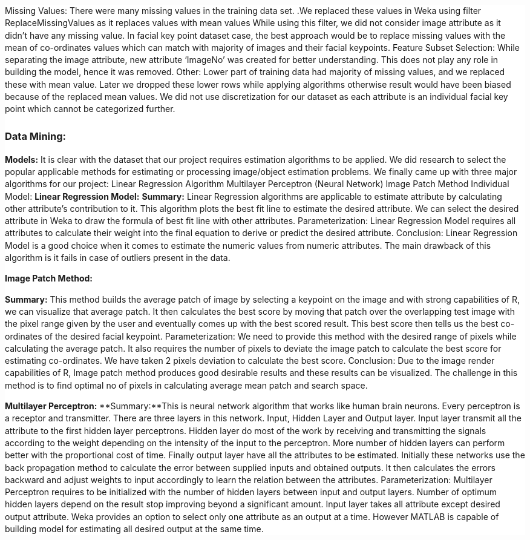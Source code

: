 Missing Values: There were many missing values in the training data set. .We replaced these values in Weka using filter ReplaceMissingValues as it replaces values with mean values While using this filter, we did not consider image attribute as it didn’t have any missing value. In facial key point dataset case, the best approach would be to replace missing values with the mean of co-ordinates values which can match with majority of images and their facial keypoints.
Feature Subset Selection: While separating the image attribute, new attribute ‘ImageNo’ was created for better understanding. This does not play any role in building the model, hence it was removed.
Other: Lower part of training data had majority of missing values, and we replaced these with mean value. Later we dropped these lower rows while applying algorithms otherwise result would have been biased because of the replaced mean values. We did not use discretization for our dataset as each attribute is an individual facial key point which cannot be categorized further.

### Data Mining:
**Models:** It is clear with the dataset that our project requires estimation algorithms to be applied. We did research to select the popular applicable methods for estimating or processing image/object estimation problems. We finally came up with three major algorithms for our project:
Linear Regression Algorithm
Multilayer Perceptron (Neural Network)
Image Patch Method
Individual Model:
**Linear Regression Model:** 
**Summary:** Linear Regression algorithms are applicable to estimate attribute by calculating other attribute’s contribution to it. This algorithm plots the best fit line to estimate the desired attribute. We can select the desired attribute in Weka to draw the formula of best fit line with other attributes. 
Parameterization: Linear Regression Model requires all attributes to calculate their weight into the final equation to derive or predict the desired attribute.
Conclusion: Linear Regression Model is a good choice when it comes to estimate the numeric values from numeric attributes. The main drawback of this algorithm is it fails in case of outliers present in the data.

**Image Patch Method:**

**Summary:** This method builds the average patch of image by selecting a keypoint on the image and with strong capabilities of R, we can visualize that average patch. It then calculates the best score by moving that patch over the overlapping test image with the pixel range given by the user and eventually comes up with the best scored result. This best score then tells us the best co-ordinates of the desired facial keypoint. 
Parameterization: We need to provide this method with the desired range of pixels while calculating the average patch. It also requires the number of pixels to deviate the image patch to calculate the best score for estimating co-ordinates. We have taken 2 pixels deviation to calculate the best score.
Conclusion: Due to the image render capabilities of R, Image patch method produces good desirable results and these results can be visualized. The challenge in this method is to find optimal no of pixels in calculating average mean patch and search space.

**Multilayer Perceptron:**
**Summary:**This is neural network algorithm that works like human brain neurons. Every perceptron is a receptor and transmitter. There are three layers in this network. Input, Hidden Layer and Output layer. Input layer transmit all the attribute to the first hidden layer perceptrons. Hidden layer do most of the work by receiving and transmitting the signals according to the weight depending on the intensity of the input to the perceptron. More number of hidden layers can perform better with the proportional cost of time. Finally output layer have all the attributes to be estimated. Initially these networks use the back propagation method to calculate the error between supplied inputs and obtained outputs. It then calculates the errors backward and adjust weights to input accordingly to learn the relation between the attributes.
Parameterization: Multilayer Perceptron requires to be initialized with the number of hidden layers between input and output layers. Number of optimum hidden layers depend on the result stop improving beyond a significant amount. Input layer takes all attribute except desired output attribute. Weka provides an option to select only one attribute as an output at a time. However MATLAB is capable of building model for estimating all desired output at the same time.

